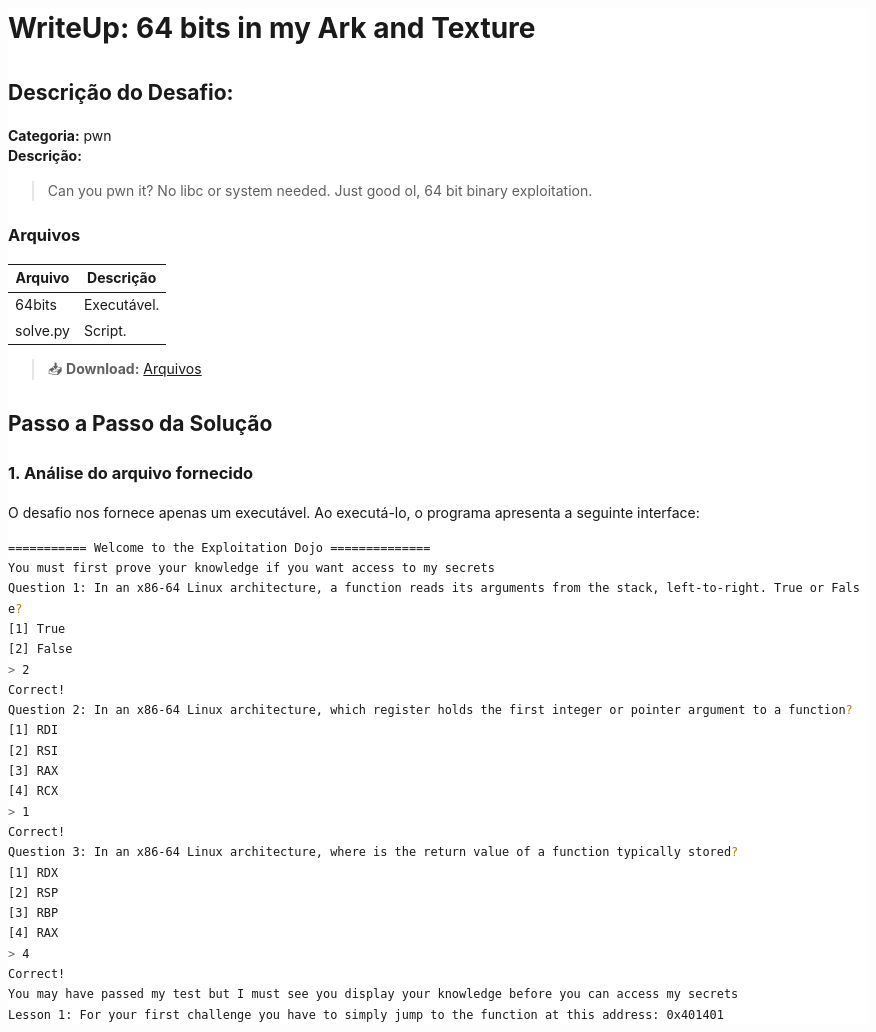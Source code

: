 # WriteUp: 64 bits in my Ark and Texture
## Descrição do Desafio:
**Categoria:** pwn \
**Descrição:**
> Can you pwn it? No libc or system needed. Just good ol, 64 bit binary exploitation.

### Arquivos
| Arquivo | Descrição |
| ------- | --------- |
| 64bits | Executável. |
| solve.py | Script. |

> 📥 **Download:** [Arquivos](https://github.com/HawkSecUnifei/Writeups/raw/refs/heads/main/2025/DawgCTF/64-bits-in-my-Ark-and-Texture/64bits)

## Passo a Passo da Solução
### 1. Análise do arquivo fornecido
O desafio nos fornece apenas um executável. Ao executá-lo, o programa apresenta a seguinte interface:

```bash
=========== Welcome to the Exploitation Dojo ==============
You must first prove your knowledge if you want access to my secrets
Question 1: In an x86-64 Linux architecture, a function reads its arguments from the stack, left-to-right. True or False?
[1] True
[2] False
> 2
Correct!
Question 2: In an x86-64 Linux architecture, which register holds the first integer or pointer argument to a function?
[1] RDI
[2] RSI
[3] RAX
[4] RCX
> 1
Correct!
Question 3: In an x86-64 Linux architecture, where is the return value of a function typically stored?
[1] RDX
[2] RSP
[3] RBP
[4] RAX
> 4
Correct!
You may have passed my test but I must see you display your knowledge before you can access my secrets
Lesson 1: For your first challenge you have to simply jump to the function at this address: 0x401401
```
